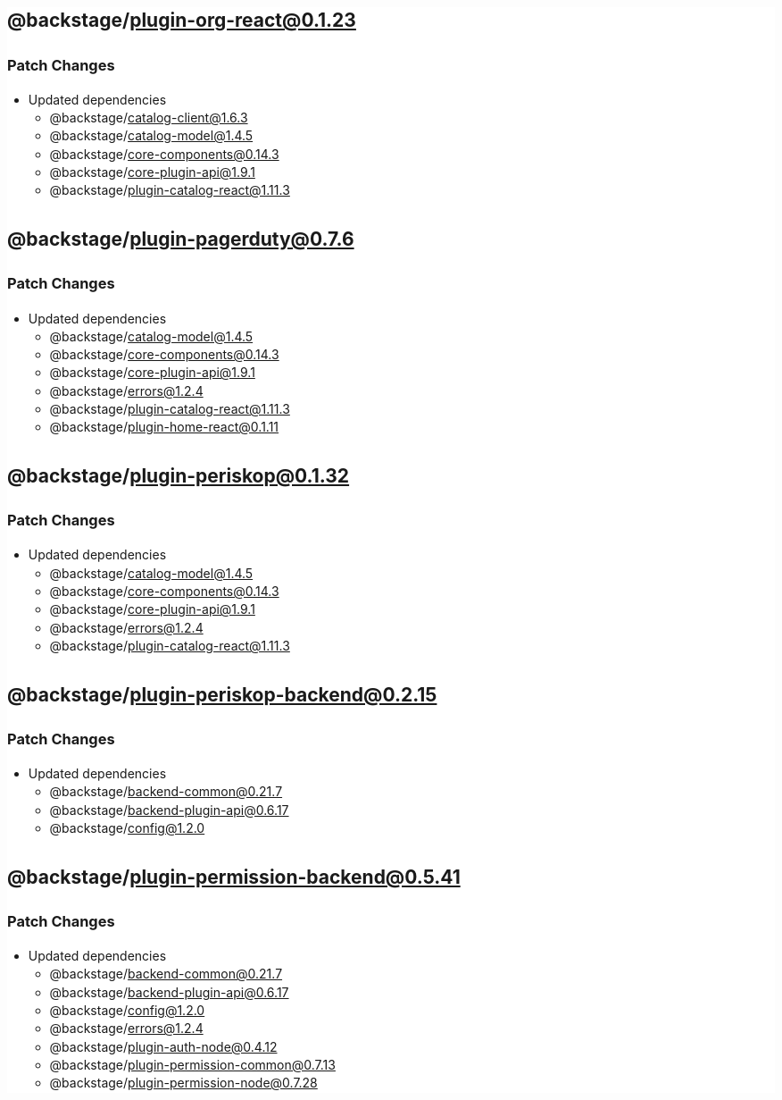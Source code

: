 ## @backstage/plugin-org-react@0.1.23

### Patch Changes

- Updated dependencies
  - @backstage/catalog-client@1.6.3
  - @backstage/catalog-model@1.4.5
  - @backstage/core-components@0.14.3
  - @backstage/core-plugin-api@1.9.1
  - @backstage/plugin-catalog-react@1.11.3

## @backstage/plugin-pagerduty@0.7.6

### Patch Changes

- Updated dependencies
  - @backstage/catalog-model@1.4.5
  - @backstage/core-components@0.14.3
  - @backstage/core-plugin-api@1.9.1
  - @backstage/errors@1.2.4
  - @backstage/plugin-catalog-react@1.11.3
  - @backstage/plugin-home-react@0.1.11

## @backstage/plugin-periskop@0.1.32

### Patch Changes

- Updated dependencies
  - @backstage/catalog-model@1.4.5
  - @backstage/core-components@0.14.3
  - @backstage/core-plugin-api@1.9.1
  - @backstage/errors@1.2.4
  - @backstage/plugin-catalog-react@1.11.3

## @backstage/plugin-periskop-backend@0.2.15

### Patch Changes

- Updated dependencies
  - @backstage/backend-common@0.21.7
  - @backstage/backend-plugin-api@0.6.17
  - @backstage/config@1.2.0

## @backstage/plugin-permission-backend@0.5.41

### Patch Changes

- Updated dependencies
  - @backstage/backend-common@0.21.7
  - @backstage/backend-plugin-api@0.6.17
  - @backstage/config@1.2.0
  - @backstage/errors@1.2.4
  - @backstage/plugin-auth-node@0.4.12
  - @backstage/plugin-permission-common@0.7.13
  - @backstage/plugin-permission-node@0.7.28

